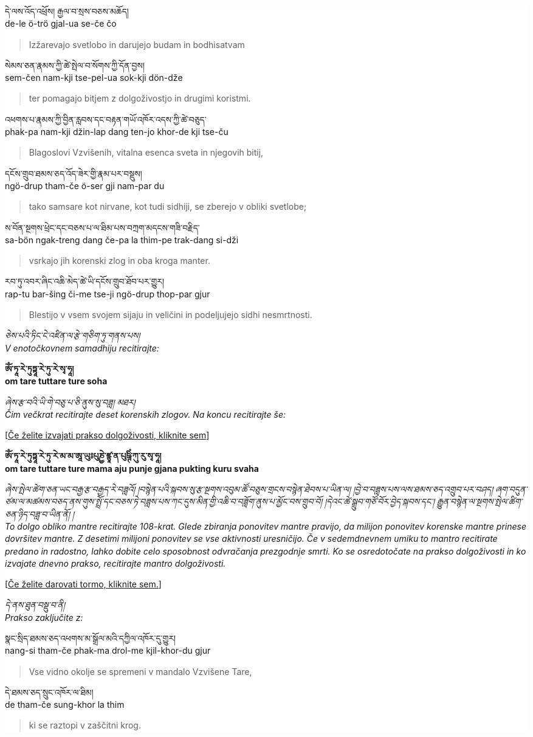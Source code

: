 དེ་ལས་འོད་འཕྲོས། རྒྱལ་བ་སྲས་བཅས་མཆོད།  
de-le ö-trö gjal-ua se-če čo  
>Izžarevajo svetlobo in darujejo budam in bodhisatvam

སེམས་ཅན་རྣམས་ཀྱི་ཚེ་སྤེལ་བ་སོགས་ཀྱི་དོན་བྱས།  
sem-čen nam-kji tse-pel-ua sok-kji dön-dže  
>ter pomagajo bitjem z dolgoživostjo in drugimi koristmi.

འཕགས་པ་རྣམས་ཀྱི་བྱིན་རླབས་དང་བརྟན་གཡོ་འཁོར་འདས་ཀྱི་ཚེ་བཅུད་  
phak-pa nam-kji džin-lap dang ten-jo khor-de kji tse-ču  
>Blagoslovi Vzvišenih, vitalna esenca sveta in njegovih bitij,

དངོས་གྲུབ་ཐམས་ཅད་འོད་ཟེར་གྱི་རྣམ་པར་བསྡུས།  
ngö-drup tham-če ö-ser gji nam-par du  
>tako samsare kot nirvane, kot tudi sidhiji, se zberejo v obliki svetlobe;

ས་བོན་སྔགས་ཕྲེང་དང་བཅས་པ་ལ་ཐིམ་པས་བཀྲག་མདངས་གཟི་བརྗིད་  
sa-bön ngak-treng dang če-pa la thim-pe trak-dang si-dži  
>vsrkajo jih korenski zlog in oba kroga manter.

རབ་ཏུ་འབར་ཞིང་འཆི་མེད་ཚེ་ཡི་དངོས་གྲུབ་ཐོབ་པར་གྱུར།  
rap-tu bar-šing či-me tse-ji ngö-drup thop-par gjur  
>Blestijo v vsem svojem sijaju in veličini in podeljujejo sidhi nesmrtnosti.

*ཅེས་པའི་ཏིང་ངེ་འཛིན་ལ་རྩེ་གཅིག་ཏུ་གནས་པས།  
V enotočkovnem samadhiju recitirajte:*

**ཨོཾ་ཏཱ་རེ་ཏུཏྟཱ་རེ་ཏུ་རེ་སྭ་ཧཱ།  
om tare tuttare ture soha**

*ཞེས་རྩ་བའི་ཡི་གེ་བཅུ་པ་ཅི་ནུས་སུ་བཟླ། མཐར།  
Čim večkrat recitirajte deset korenskih zlogov. Na koncu recitirajte še:*

[[Če želite izvajati prakso dolgoživosti, kliknite sem]()]

**ཨོཾ་ཏཱ་རེ་ཏུཏྟཱ་རེ་ཏུ་རེ་མ་མ་ཨཱ་ཡུཿཔུཎྱེ་ཛྙཱ་ན་པུཥྚིཾ་ཀུ་རུ་སྭ་ཧཱ།  
om tare tuttare ture mama aju punje gjana pukting kuru svaha**

*ཞེས་སྤེལ་ཚེག་ཅན་ཡང་བརྒྱ་རྩ་བརྒྱད་རེ་བཟླའོ། །བསྙེན་པའི་སྐབས་སུ་རྩ་སྔགས་འབུམ་ཚོ་བཅུས་གྲངས་བསྙེན་ཐེབས་པ་ཡིན་ལ། །བྱེ་བ་བཟླས་པས་ལས་ཐམས་ཅད་འགྲུབ་པར་བཤད། ཞག་བདུན་ཙམ་ལ་མཚམས་བཅད་ནས་གུས་སྤྲོ་དང་བཅས་ཏེ་བཟླས་པས་ཀང་དུས་མིན་གྱི་འཆི་བ་བཟློག་ནུས་པ་མྱོང་བས་གྲུབ་བོ། །དེའང་ཚེ་སྒྲུབ་གཙོ་བོར་བྱེད་སྐབས་དང་། རྒྱུན་བསྙེན་ལ་སྔགས་སྤེལ་ཚིག་ཅན་ཉིད་བཟླ་བ་ཡིན་ནོ། །  
To dolgo obliko mantre recitirajte 108-krat. Glede zbiranja ponovitev mantre pravijo, da milijon ponovitev korenske mantre prinese dovršitev mantre. Z desetimi milijoni ponovitev se vse aktivnosti uresničijo. Če v sedemdnevnem umiku to mantro recitirate predano in radostno, lahko dobite celo sposobnost odvračanja prezgodnje smrti. Ko se osredotočate na prakso dolgoživosti in ko izvajate dnevno prakso, recitirajte mantro dolgoživosti.*

[[Če želite darovati tormo, kliknite sem.]()]

*དེ་ནས་ཐུན་བསྡུ་བ་ནི།  
Prakso zaključite z:*

སྣང་སྲིད་ཐམས་ཅད་འཕགས་མ་སྒྲོལ་མའི་དཀྱིལ་འཁོར་དུ་གྱུར།  
nang-si tham-če phak-ma drol-me kjil-khor-du gjur  
>Vse vidno okolje se spremeni v mandalo Vzvišene Tare,

དེ་ཐམས་ཅད་སྲུང་འཁོར་ལ་ཐིམ།  
de tham-če sung-khor la thim  
>ki se raztopi v zaščitni krog.
